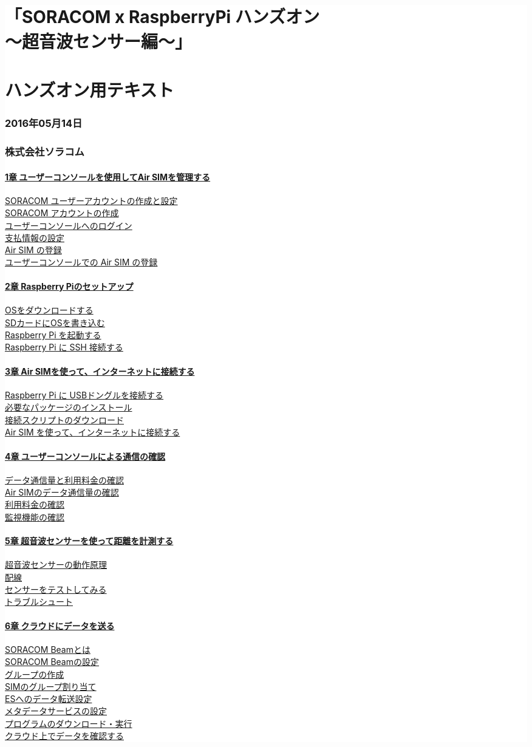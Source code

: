 # 「SORACOM x RaspberryPi ハンズオン <br> 〜超音波センサー編〜」

# ハンズオン用テキスト


### 2016年05月14日
### 株式会社ソラコム


#### [1章 ユーザーコンソールを使用してAir SIMを管理する](#section1)
[SORACOM ユーザーアカウントの作成と設定](#section1-1) <br>
[SORACOM アカウントの作成](#section1-2)<br>
[ユーザーコンソールへのログイン](#section1-3)<br>
[支払情報の設定](#section1-4)<br>
[Air SIM の登録](#section1-5)<br>
[ユーザーコンソールでの Air SIM の登録](#section1-6)<br>

#### [2章 Raspberry Piのセットアップ](#section2)
[OSをダウンロードする](#section2-1)<br>
[SDカードにOSを書き込む](#section2-2)<br>
[Raspberry Pi を起動する](#section2-3)<br>
[Raspberry Pi に SSH 接続する](#section2-4)<br>

#### [3章 Air SIMを使って、インターネットに接続する](#section3)
[Raspberry Pi に USBドングルを接続する](#section3-1)<br>
[必要なパッケージのインストール](#section3-2)<br>
[接続スクリプトのダウンロード](#section3-3)<br>
[Air SIM を使って、インターネットに接続する](#section3-4)<br>

#### [4章 ユーザーコンソールによる通信の確認](#section4)
[データ通信量と利用料金の確認](#section4-1)<br>
[Air SIMのデータ通信量の確認](#section4-2)<br>
[利用料金の確認](#section4-3)<br>
[監視機能の確認](#section4-4)<br>

#### [5章 超音波センサーを使って距離を計測する](#section5)
[超音波センサーの動作原理](#section5-1)<br>
[配線](#section5-2)<br>
[センサーをテストしてみる](#section5-3)<br>
[トラブルシュート](#section5-4)
<br>

#### [6章 クラウドにデータを送る](#section6)
[SORACOM Beamとは](#section6-1)<br>
[SORACOM Beamの設定](#section6-2)<br>
[グループの作成](#section6-3)<br>
[SIMのグループ割り当て](#section6-4)<br>
[ESへのデータ転送設定](#section6-5)<br>
[メタデータサービスの設定](#section6-6)<br>
[プログラムのダウンロード・実行](#section6-7)<br>
[クラウド上でデータを確認する](#section6-8)<br>
